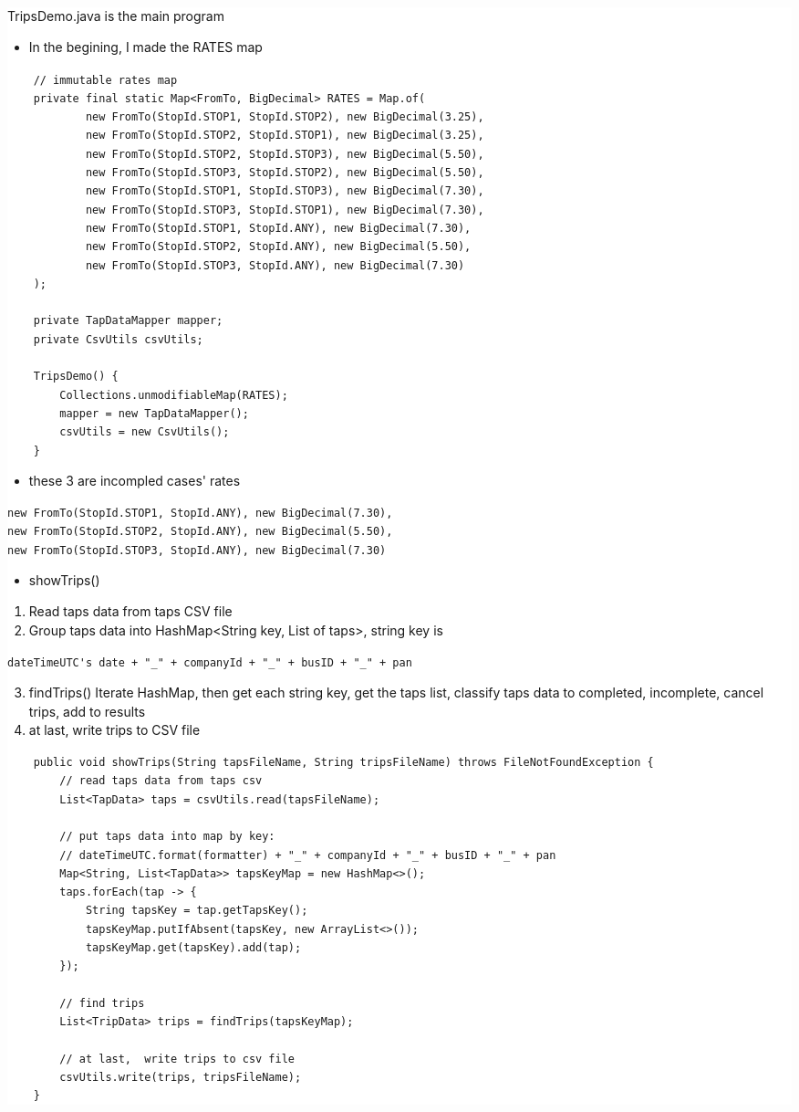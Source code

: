 TripsDemo.java is the main program

* In the begining, I made the RATES map
```java=
    // immutable rates map
    private final static Map<FromTo, BigDecimal> RATES = Map.of(
            new FromTo(StopId.STOP1, StopId.STOP2), new BigDecimal(3.25),
            new FromTo(StopId.STOP2, StopId.STOP1), new BigDecimal(3.25),
            new FromTo(StopId.STOP2, StopId.STOP3), new BigDecimal(5.50),
            new FromTo(StopId.STOP3, StopId.STOP2), new BigDecimal(5.50),
            new FromTo(StopId.STOP1, StopId.STOP3), new BigDecimal(7.30),
            new FromTo(StopId.STOP3, StopId.STOP1), new BigDecimal(7.30),
            new FromTo(StopId.STOP1, StopId.ANY), new BigDecimal(7.30),
            new FromTo(StopId.STOP2, StopId.ANY), new BigDecimal(5.50),
            new FromTo(StopId.STOP3, StopId.ANY), new BigDecimal(7.30)
    );

    private TapDataMapper mapper;
    private CsvUtils csvUtils;

    TripsDemo() {
        Collections.unmodifiableMap(RATES);
        mapper = new TapDataMapper();
        csvUtils = new CsvUtils();
    }
```

* these 3 are incompled cases' rates
```java=
new FromTo(StopId.STOP1, StopId.ANY), new BigDecimal(7.30),
new FromTo(StopId.STOP2, StopId.ANY), new BigDecimal(5.50),
new FromTo(StopId.STOP3, StopId.ANY), new BigDecimal(7.30)
```

* showTrips()
1. Read taps data from taps CSV file
2. Group taps data into HashMap<String key, List of taps>, string key is
```
dateTimeUTC's date + "_" + companyId + "_" + busID + "_" + pan
```
3. findTrips()
   Iterate HashMap, then get each string key, get the taps list, classify taps data to completed, incomplete, cancel trips, add to results
4. at last,  write trips to CSV file

```java=
    public void showTrips(String tapsFileName, String tripsFileName) throws FileNotFoundException {
        // read taps data from taps csv
        List<TapData> taps = csvUtils.read(tapsFileName);

        // put taps data into map by key:
        // dateTimeUTC.format(formatter) + "_" + companyId + "_" + busID + "_" + pan
        Map<String, List<TapData>> tapsKeyMap = new HashMap<>();
        taps.forEach(tap -> {
            String tapsKey = tap.getTapsKey();
            tapsKeyMap.putIfAbsent(tapsKey, new ArrayList<>());
            tapsKeyMap.get(tapsKey).add(tap);
        });

        // find trips
        List<TripData> trips = findTrips(tapsKeyMap);

        // at last,  write trips to csv file
        csvUtils.write(trips, tripsFileName);
    }
```
